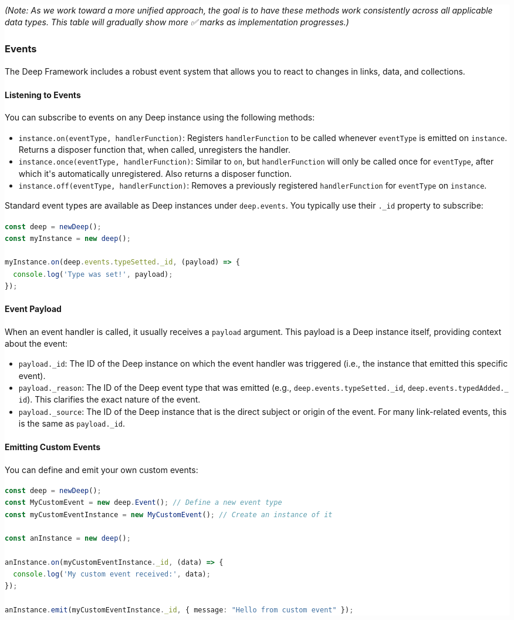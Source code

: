 *(Note: As we work toward a more unified approach, the goal is to have these methods work consistently across all applicable data types. This table will gradually show more ✅ marks as implementation progresses.)*

### Events

The Deep Framework includes a robust event system that allows you to react to changes in links, data, and collections.

#### Listening to Events

You can subscribe to events on any Deep instance using the following methods:

*   `instance.on(eventType, handlerFunction)`: Registers `handlerFunction` to be called whenever `eventType` is emitted on `instance`. Returns a disposer function that, when called, unregisters the handler.
*   `instance.once(eventType, handlerFunction)`: Similar to `on`, but `handlerFunction` will only be called once for `eventType`, after which it's automatically unregistered. Also returns a disposer function.
*   `instance.off(eventType, handlerFunction)`: Removes a previously registered `handlerFunction` for `eventType` on `instance`.

Standard event types are available as Deep instances under `deep.events`. You typically use their `._id` property to subscribe:
```typescript
const deep = newDeep();
const myInstance = new deep();

myInstance.on(deep.events.typeSetted._id, (payload) => {
  console.log('Type was set!', payload);
});
```

#### Event Payload

When an event handler is called, it usually receives a `payload` argument. This payload is a Deep instance itself, providing context about the event:

*   `payload._id`: The ID of the Deep instance on which the event handler was triggered (i.e., the instance that emitted this specific event).
*   `payload._reason`: The ID of the Deep event type that was emitted (e.g., `deep.events.typeSetted._id`, `deep.events.typedAdded._id`). This clarifies the exact nature of the event.
*   `payload._source`: The ID of the Deep instance that is the direct subject or origin of the event. For many link-related events, this is the same as `payload._id`.

#### Emitting Custom Events

You can define and emit your own custom events:

```typescript
const deep = newDeep();
const MyCustomEvent = new deep.Event(); // Define a new event type
const myCustomEventInstance = new MyCustomEvent(); // Create an instance of it

const anInstance = new deep();

anInstance.on(myCustomEventInstance._id, (data) => {
  console.log('My custom event received:', data);
});

anInstance.emit(myCustomEventInstance._id, { message: "Hello from custom event" });
```
